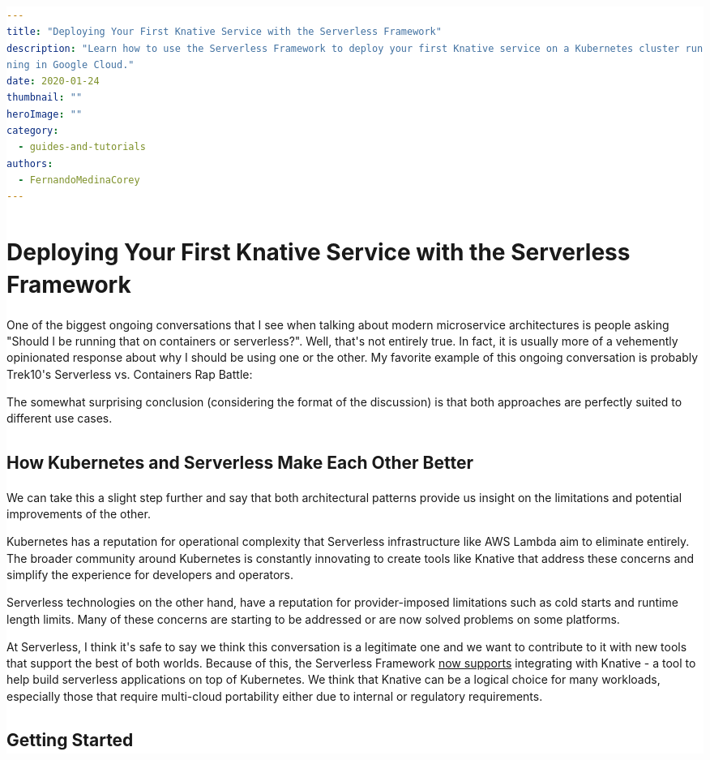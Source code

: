 ```yaml
---
title: "Deploying Your First Knative Service with the Serverless Framework"
description: "Learn how to use the Serverless Framework to deploy your first Knative service on a Kubernetes cluster running in Google Cloud."
date: 2020-01-24
thumbnail: ""
heroImage: ""
category:
  - guides-and-tutorials
authors:
  - FernandoMedinaCorey
---
```


# Deploying Your First Knative Service with the Serverless Framework

One of the biggest ongoing conversations that I see when talking about modern microservice architectures is people asking "Should I be running that on containers or serverless?". Well, that's not entirely true. In fact, it is usually more of a vehemently opinionated response about why I should be using one or the other. My favorite example of this ongoing conversation is probably Trek10's Serverless vs. Containers Rap Battle:

<iframe width="560" height="315" src="https://www.youtube.com/embed/TN25-siFnS8?start=28" frameborder="0" allow="accelerometer; autoplay; encrypted-media; gyroscope; picture-in-picture" allowfullscreen></iframe>

The somewhat surprising conclusion (considering the format of the discussion) is that both approaches are perfectly suited to different use cases. 

## How Kubernetes and Serverless Make Each Other Better

We can take this a slight step further and say that both architectural patterns provide us insight on the limitations and potential improvements of the other. 

Kubernetes has a reputation for operational complexity that Serverless infrastructure like AWS Lambda aim to eliminate entirely. The broader community around Kubernetes is constantly innovating to create tools like Knative that address these concerns and simplify the experience for developers and operators. 

Serverless technologies on the other hand, have a reputation for provider-imposed limitations such as cold starts and runtime length limits. Many of these concerns are starting to be addressed or are now solved problems on some platforms.

At Serverless, I think it's safe to say we think this conversation is a legitimate one and we want to contribute to it with new tools that support the best of both worlds. Because of this, the Serverless Framework [now supports](https://serverless.com/blog/serverless-framework-knative-integration) integrating with Knative - a tool to help build serverless applications on top of Kubernetes. We think that Knative can be a logical choice for many workloads, especially those that require multi-cloud portability either due to internal or regulatory requirements.

## Getting Started

